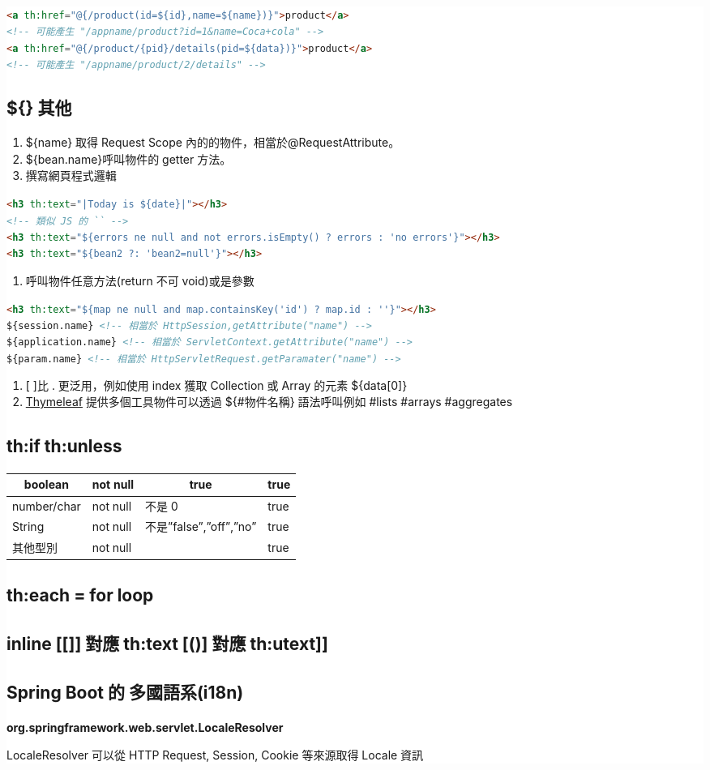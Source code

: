 ```html
<a th:href="@{/product(id=${id},name=${name})}">product</a>
<!-- 可能產生 "/appname/product?id=1&name=Coca+cola" -->
<a th:href="@{/product/{pid}/details(pid=${data})}">product</a>
<!-- 可能產生 "/appname/product/2/details" -->
```

## ${} 其他

1. ${name} 取得 Request Scope 內的的物件，相當於@RequestAttribute。
2. ${bean.name}呼叫物件的 getter 方法。
3. 撰寫網頁程式邏輯

```html
<h3 th:text="|Today is ${date}|"></h3>
<!-- 類似 JS 的 `` -->
<h3 th:text="${errors ne null and not errors.isEmpty() ? errors : 'no errors'}"></h3>
<h3 th:text="${bean2 ?: 'bean2=null'}"></h3>
```

1. 呼叫物件任意方法(return 不可 void)或是參數

```html
<h3 th:text="${map ne null and map.containsKey('id') ? map.id : ''}"></h3>
${session.name} <!-- 相當於 HttpSession,getAttribute("name") -->
${application.name} <!-- 相當於 ServletContext.getAttribute("name") -->
${param.name} <!-- 相當於 HttpServletRequest.getParamater("name") -->
```

1. [ ]比 . 更泛用，例如使用 index 獲取 Collection 或 Array 的元素 ${data[0]}
2. [Thymeleaf](https://www.thymeleaf.org/doc/tutorials/3.1/usingthymeleaf.html#appendix-b-expression-utility-objects) 提供多個工具物件可以透過 ${#物件名稱} 語法呼叫例如 #lists #arrays #aggregates

## th:if  th:unless

| boolean |  not null | true | true |
| --- | --- | --- | --- |
| number/char | not null | 不是 0 | true |
| String | not null | 不是”false”,”off”,”no” | true |
| 其他型別 | not null |  | true |

## th:each = for loop

## inline [[]] 對應 th:text [()] 對應 th:utext]]

## Spring Boot 的 多國語系(i18n)

**org.springframework.web.servlet.LocaleResolver**

LocaleResolver 可以從 HTTP Request, Session, Cookie 等來源取得 Locale 資訊
